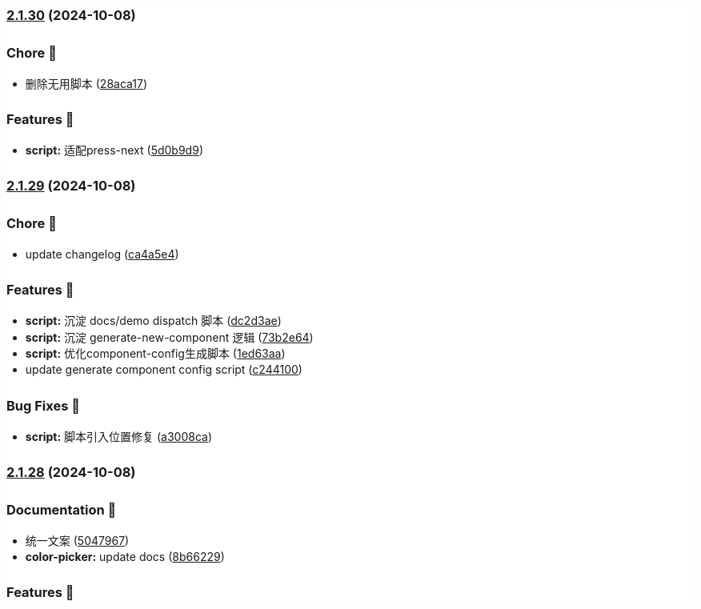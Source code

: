 ### [2.1.30](https://github.com/novlan1/press-ui/compare/v2.1.29...v2.1.30) (2024-10-08)


### Chore 🚀 

* 删除无用脚本 ([28aca17](https://github.com/novlan1/press-ui/commit/28aca17f4dc27243dd2b04cbcbf0750c98782f3f))


### Features 🎉

* **script:** 适配press-next ([5d0b9d9](https://github.com/novlan1/press-ui/commit/5d0b9d938075281c9bbb7c551c58a1185bfeef44))

### [2.1.29](https://github.com/novlan1/press-ui/compare/v2.1.28...v2.1.29) (2024-10-08)


### Chore 🚀 

* update changelog ([ca4a5e4](https://github.com/novlan1/press-ui/commit/ca4a5e4efd59f8cb2628b9058a59789c064d72a5))


### Features 🎉

* **script:** 沉淀 docs/demo dispatch 脚本 ([dc2d3ae](https://github.com/novlan1/press-ui/commit/dc2d3aeefb40d4178a4082e357b8515ea5c7fdb6))
* **script:** 沉淀 generate-new-component 逻辑 ([73b2e64](https://github.com/novlan1/press-ui/commit/73b2e64ba92a05eacb6ab5f41204d1c0d9d38530))
* **script:** 优化component-config生成脚本 ([1ed63aa](https://github.com/novlan1/press-ui/commit/1ed63aac5a23b6e3024286809a1cacee571e3e9c))
* update generate component config script ([c244100](https://github.com/novlan1/press-ui/commit/c244100e7073cec112d22e30683f4239c21b5987))


### Bug Fixes 🐞

* **script:** 脚本引入位置修复 ([a3008ca](https://github.com/novlan1/press-ui/commit/a3008cabc99b97a95688ba9f82f83e1610ca1780))

### [2.1.28](https://github.com/novlan1/press-ui/compare/v2.1.27...v2.1.28) (2024-10-08)


### Documentation 📖

* 统一文案 ([5047967](https://github.com/novlan1/press-ui/commit/5047967282eb17053171bdafd2f62275e852839a))
* **color-picker:** update docs ([8b66229](https://github.com/novlan1/press-ui/commit/8b66229143e523a0c7915d55603e025a7e93e5a0))


### Features 🎉
